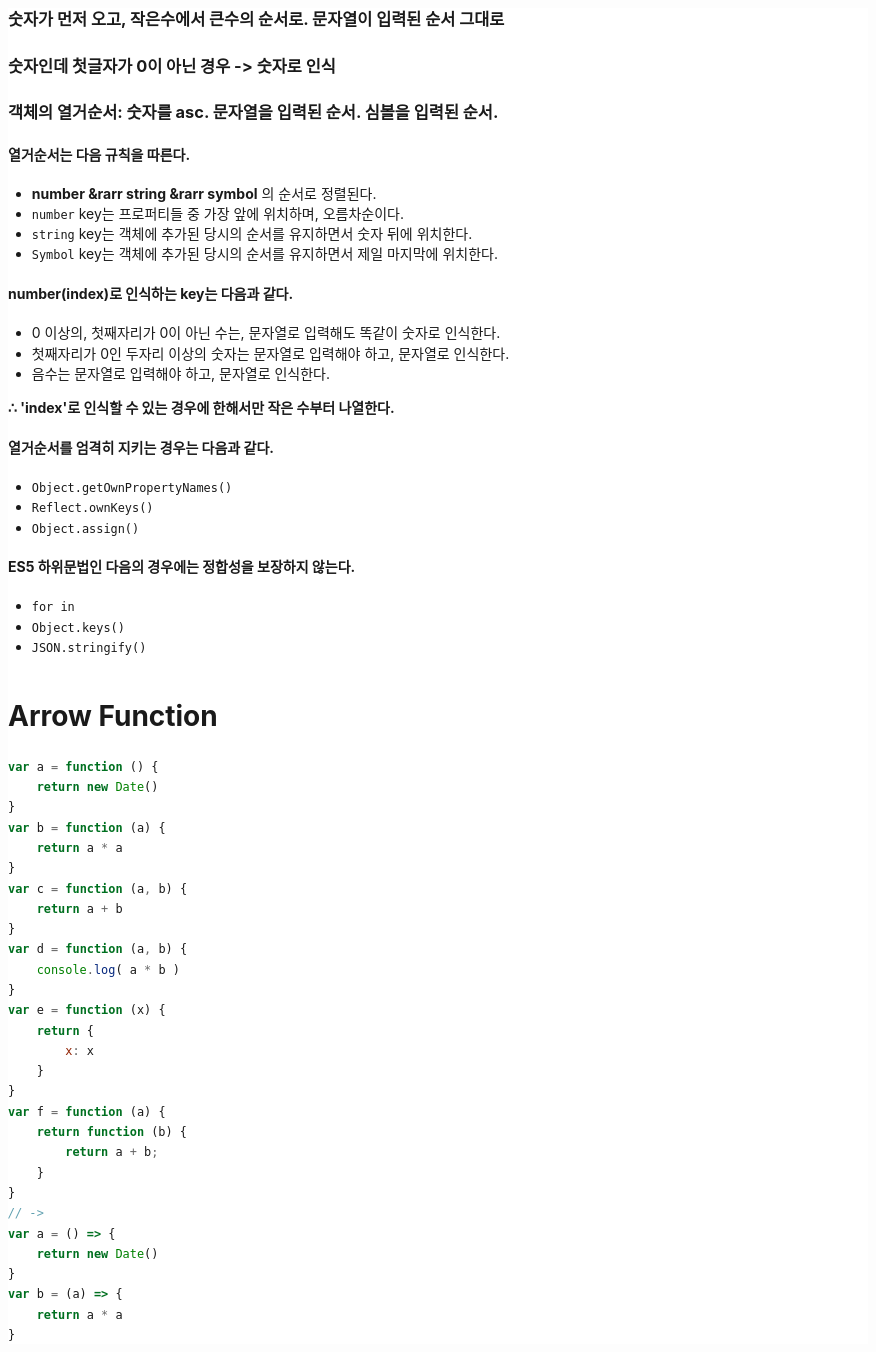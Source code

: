 ### 숫자가 먼저 오고, 작은수에서 큰수의 순서로. 문자열이 입력된 순서 그대로
### 숫자인데 첫글자가 0이 아닌 경우 -> 숫자로 인식
### 객체의 열거순서: 숫자를 asc. 문자열을 입력된 순서. 심볼을 입력된 순서.

#### 열거순서는 다음 규칙을 따른다.

- **number &rarr string &rarr symbol** 의 순서로 정렬된다.
- `number` key는 프로퍼티들 중 가장 앞에 위치하며, 오름차순이다.
- `string` key는 객체에 추가된 당시의 순서를 유지하면서 숫자 뒤에 위치한다.
- `Symbol` key는 객체에 추가된 당시의 순서를 유지하면서 제일 마지막에 위치한다.

#### number(index)로 인식하는 key는 다음과 같다.

- 0 이상의, 첫째자리가 0이 아닌 수는, 문자열로 입력해도 똑같이 숫자로 인식한다.
- 첫째자리가 0인 두자리 이상의 숫자는 문자열로 입력해야 하고, 문자열로 인식한다.
- 음수는 문자열로 입력해야 하고, 문자열로 인식한다.

**&there4; 'index'로 인식할 수 있는 경우에 한해서만 작은 수부터 나열한다.**

#### 열거순서를 엄격히 지키는 경우는 다음과 같다.

- `Object.getOwnPropertyNames()`
- `Reflect.ownKeys()`
- `Object.assign()`

#### ES5 하위문법인 다음의 경우에는 정합성을 보장하지 않는다.

- `for in`
- `Object.keys()`
- `JSON.stringify()`

# Arrow Function

```javascript
var a = function () {
    return new Date()
}
var b = function (a) {
    return a * a
}
var c = function (a, b) {
    return a + b
}
var d = function (a, b) {
    console.log( a * b )
}
var e = function (x) {
    return {
        x: x
    }
}
var f = function (a) {
    return function (b) {
        return a + b;
    }
}
// ->
var a = () => {
    return new Date()
}
var b = (a) => {
    return a * a
}
```